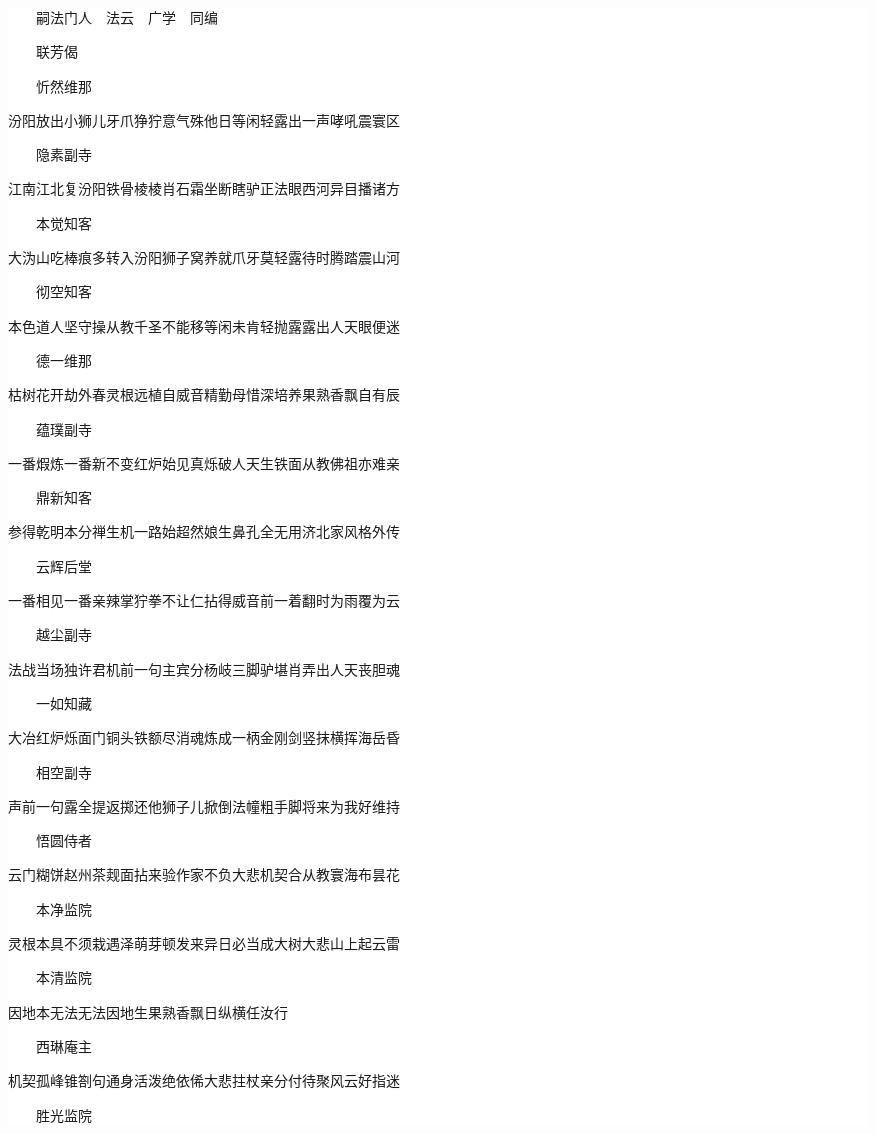 　　嗣法门人　法云　广学　同编

　　联芳偈

　　忻然维那

汾阳放出小狮儿牙爪狰狞意气殊他日等闲轻露出一声哮吼震寰区

　　隐素副寺

江南江北复汾阳铁骨棱棱肖石霜坐断瞎驴正法眼西河异目播诸方

　　本觉知客

大沩山吃棒痕多转入汾阳狮子窝养就爪牙莫轻露待时腾踏震山河

　　彻空知客

本色道人坚守操从教千圣不能移等闲未肯轻抛露露出人天眼便迷

　　德一维那

枯树花开劫外春灵根远植自威音精勤母惜深培养果熟香飘自有辰

　　蕴璞副寺

一番煆炼一番新不变红炉始见真烁破人天生铁面从教佛祖亦难亲

　　鼎新知客

参得乾明本分禅生机一路始超然娘生鼻孔全无用济北家风格外传

　　云辉后堂

一番相见一番亲辣掌狞拳不让仁拈得威音前一着翻时为雨覆为云

　　越尘副寺

法战当场独许君机前一句主宾分杨岐三脚驴堪肖弄出人天丧胆魂

　　一如知藏

大冶红炉烁面门铜头铁额尽消魂炼成一柄金刚剑竖抹横挥海岳昏

　　相空副寺

声前一句露全提返掷还他狮子儿掀倒法幢粗手脚将来为我好维持

　　悟圆侍者

云门糊饼赵州茶觌面拈来验作家不负大悲机契合从教寰海布昙花

　　本净监院

灵根本具不须栽遇泽萌芽顿发来异日必当成大树大悲山上起云雷

　　本清监院

因地本无法无法因地生果熟香飘日纵横任汝行

　　西琳庵主

机契孤峰锥劄句通身活泼绝依俙大悲拄杖亲分付待聚风云好指迷

　　胜光监院
